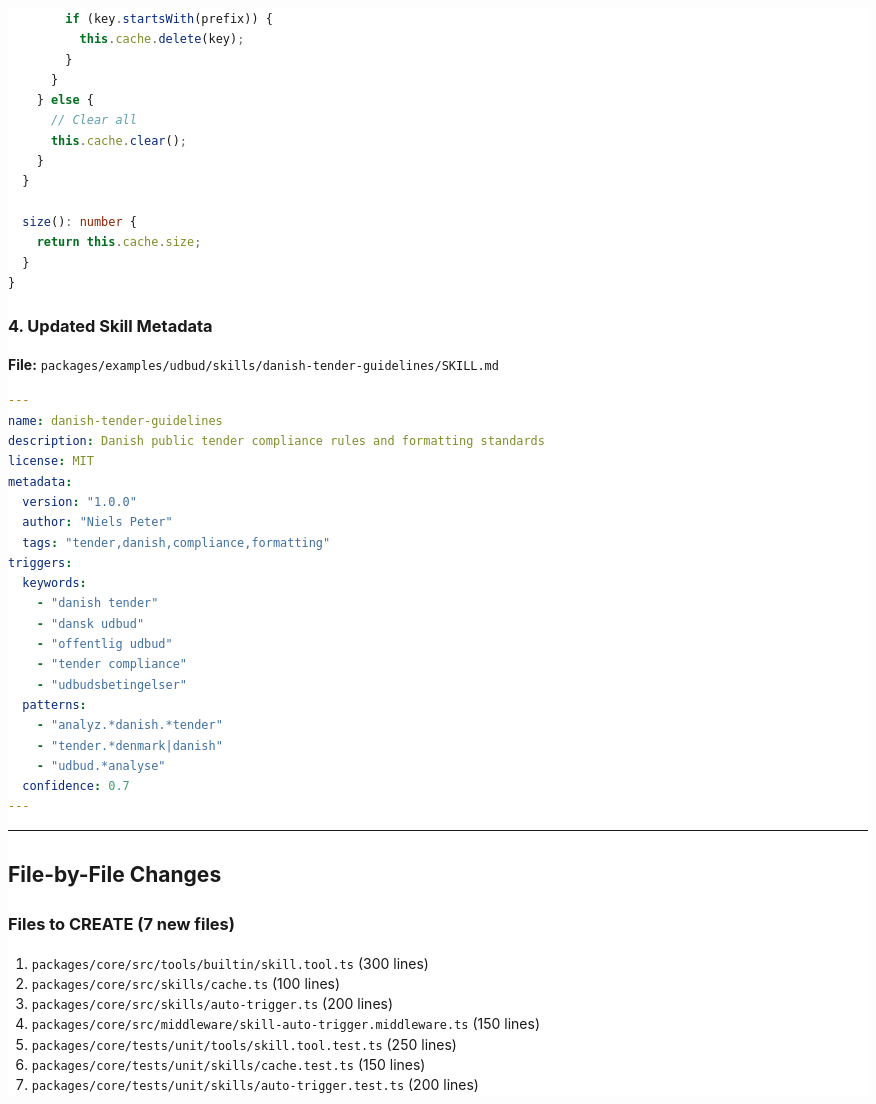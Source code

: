 ```typescript
        if (key.startsWith(prefix)) {
          this.cache.delete(key);
        }
      }
    } else {
      // Clear all
      this.cache.clear();
    }
  }

  size(): number {
    return this.cache.size;
  }
}
```

### 4. Updated Skill Metadata

**File:** `packages/examples/udbud/skills/danish-tender-guidelines/SKILL.md`

```yaml
---
name: danish-tender-guidelines
description: Danish public tender compliance rules and formatting standards
license: MIT
metadata:
  version: "1.0.0"
  author: "Niels Peter"
  tags: "tender,danish,compliance,formatting"
triggers:
  keywords:
    - "danish tender"
    - "dansk udbud"
    - "offentlig udbud"
    - "tender compliance"
    - "udbudsbetingelser"
  patterns:
    - "analyz.*danish.*tender"
    - "tender.*denmark|danish"
    - "udbud.*analyse"
  confidence: 0.7
---
```

---

## File-by-File Changes

### Files to CREATE (7 new files)

1. `packages/core/src/tools/builtin/skill.tool.ts` (300 lines)
2. `packages/core/src/skills/cache.ts` (100 lines)
3. `packages/core/src/skills/auto-trigger.ts` (200 lines)
4. `packages/core/src/middleware/skill-auto-trigger.middleware.ts` (150 lines)
5. `packages/core/tests/unit/tools/skill.tool.test.ts` (250 lines)
6. `packages/core/tests/unit/skills/cache.test.ts` (150 lines)
7. `packages/core/tests/unit/skills/auto-trigger.test.ts` (200 lines)
